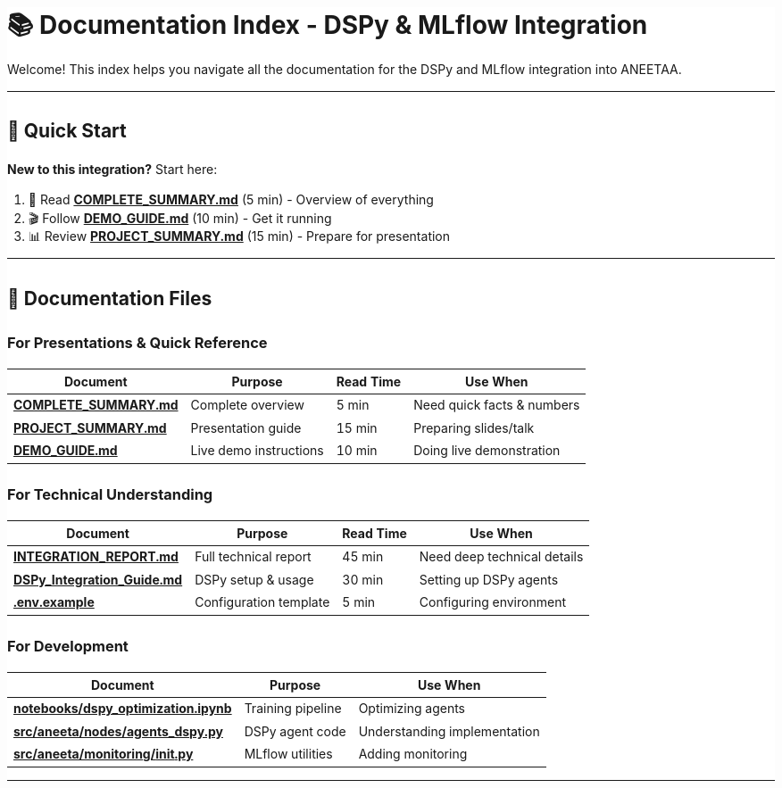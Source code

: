 # 📚 Documentation Index - DSPy & MLflow Integration

Welcome! This index helps you navigate all the documentation for the DSPy and MLflow integration into ANEETAA.

---

## 🚀 Quick Start

**New to this integration?** Start here:

1. 📖 Read **[COMPLETE_SUMMARY.md](./COMPLETE_SUMMARY.md)** (5 min) - Overview of everything
2. 🎬 Follow **[DEMO_GUIDE.md](./DEMO_GUIDE.md)** (10 min) - Get it running
3. 📊 Review **[PROJECT_SUMMARY.md](./PROJECT_SUMMARY.md)** (15 min) - Prepare for presentation

---

## 📄 Documentation Files

### For Presentations & Quick Reference

| Document                                         | Purpose                | Read Time | Use When                   |
| ------------------------------------------------ | ---------------------- | --------- | -------------------------- |
| **[COMPLETE_SUMMARY.md](./COMPLETE_SUMMARY.md)** | Complete overview      | 5 min     | Need quick facts & numbers |
| **[PROJECT_SUMMARY.md](./PROJECT_SUMMARY.md)**   | Presentation guide     | 15 min    | Preparing slides/talk      |
| **[DEMO_GUIDE.md](./DEMO_GUIDE.md)**             | Live demo instructions | 10 min    | Doing live demonstration   |

### For Technical Understanding

| Document                                                     | Purpose                | Read Time | Use When                    |
| ------------------------------------------------------------ | ---------------------- | --------- | --------------------------- |
| **[INTEGRATION_REPORT.md](./INTEGRATION_REPORT.md)**         | Full technical report  | 45 min    | Need deep technical details |
| **[DSPy_Integration_Guide.md](./DSPy_Integration_Guide.md)** | DSPy setup & usage     | 30 min    | Setting up DSPy agents      |
| **[.env.example](../.env.example)**                          | Configuration template | 5 min     | Configuring environment     |

### For Development

| Document                                                                      | Purpose           | Use When                     |
| ----------------------------------------------------------------------------- | ----------------- | ---------------------------- |
| **[notebooks/dspy_optimization.ipynb](../notebooks/dspy_optimization.ipynb)** | Training pipeline | Optimizing agents            |
| **[src/aneeta/nodes/agents_dspy.py](../src/aneeta/nodes/agents_dspy.py)**     | DSPy agent code   | Understanding implementation |
| **[src/aneeta/monitoring/**init**.py](../src/aneeta/monitoring/__init__.py)** | MLflow utilities  | Adding monitoring            |

---
